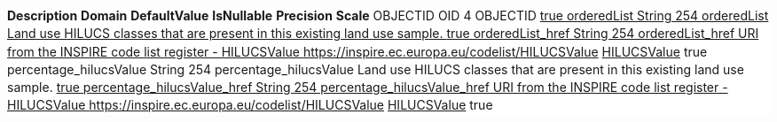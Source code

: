 <td width="8%" style="border:0px"><strong>Description</strong></td>
<td width="8%" style="border:0px"><strong>Domain</strong></td>
<td width="8%" style="border:0px"><strong>DefaultValue</strong></td>
<td width="8%" style="border:0px"><strong>IsNullable</strong></td>
<td width="5%" style="border:0px"><strong>Precision</strong></td>
<td width="5%" style="border:0px"><strong>Scale</strong></td>
</tr>
<tr>
<td width="8%">OBJECTID</td>
<td width="8%">OID</td>
<td width="3%">4</td>
<td width="8%">OBJECTID</td>
<td width="8%"/>
<td width="8%"><a href="#Domain"/></td>
<td width="8%"/>
<td width="8%">true</td>
<td/>
<td/>
</tr><tr>
<td width="8%">orderedList</td>
<td width="8%">String</td>
<td width="3%">254</td>
<td width="8%">orderedList</td>
<td width="8%">Land use HILUCS classes that are present in this existing land use sample.</td>
<td width="8%"><a href="#Domain"/></td>
<td width="8%"/>
<td width="8%">true</td>
<td/>
<td/>
</tr><tr>
<td width="8%">orderedList_href</td>
<td width="8%">String</td>
<td width="3%">254</td>
<td width="8%">orderedList_href</td>
<td width="8%">URI from the INSPIRE code list register - HILUCSValue <a href="https://inspire.ec.europa.eu/codelist/HILUCSValue">https://inspire.ec.europa.eu/codelist/HILUCSValue</a></td>
<td width="8%"><a href="#DomainHILUCSValue">HILUCSValue</a></td>
<td width="8%"/>
<td width="8%">true</td>
<td/>
<td/>
</tr><tr>
<td width="8%">percentage_hilucsValue</td>
<td width="8%">String</td>
<td width="3%">254</td>
<td width="8%">percentage_hilucsValue</td>
<td width="8%">Land use HILUCS classes that are present in this existing land use sample. </td>
<td width="8%"><a href="#Domain"/></td>
<td width="8%"/>
<td width="8%">true</td>
<td/>
<td/>
</tr><tr>
<td width="8%">percentage_hilucsValue_href</td>
<td width="8%">String</td>
<td width="3%">254</td>
<td width="8%">percentage_hilucsValue_href</td>
<td width="8%">URI from the INSPIRE code list register - HILUCSValue <a href="https://inspire.ec.europa.eu/codelist/HILUCSValue">https://inspire.ec.europa.eu/codelist/HILUCSValue</a></td>
<td width="8%"><a href="#DomainHILUCSValue">HILUCSValue</a></td>
<td width="8%"/>
<td width="8%">true</td>
<td/>
<td/>